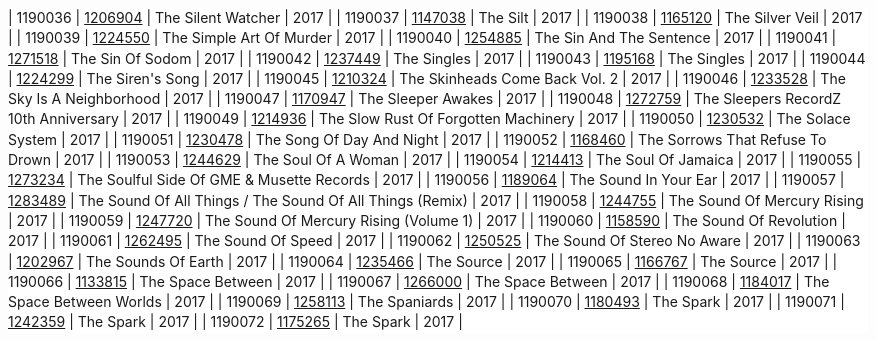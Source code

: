 | 1190036 | [1206904](https://www.discogs.com/master/1206904) | The Silent Watcher | 2017 |
| 1190037 | [1147038](https://www.discogs.com/master/1147038) | The Silt | 2017 |
| 1190038 | [1165120](https://www.discogs.com/master/1165120) | The Silver Veil | 2017 |
| 1190039 | [1224550](https://www.discogs.com/master/1224550) | The Simple Art Of Murder | 2017 |
| 1190040 | [1254885](https://www.discogs.com/master/1254885) | The Sin And The Sentence | 2017 |
| 1190041 | [1271518](https://www.discogs.com/master/1271518) | The Sin Of Sodom | 2017 |
| 1190042 | [1237449](https://www.discogs.com/master/1237449) | The Singles | 2017 |
| 1190043 | [1195168](https://www.discogs.com/master/1195168) | The Singles | 2017 |
| 1190044 | [1224299](https://www.discogs.com/master/1224299) | The Siren's Song | 2017 |
| 1190045 | [1210324](https://www.discogs.com/master/1210324) | The Skinheads Come Back Vol. 2 | 2017 |
| 1190046 | [1233528](https://www.discogs.com/master/1233528) | The Sky Is A Neighborhood | 2017 |
| 1190047 | [1170947](https://www.discogs.com/master/1170947) | The Sleeper Awakes | 2017 |
| 1190048 | [1272759](https://www.discogs.com/master/1272759) | The Sleepers RecordZ 10th Anniversary | 2017 |
| 1190049 | [1214936](https://www.discogs.com/master/1214936) | The Slow Rust Of Forgotten Machinery | 2017 |
| 1190050 | [1230532](https://www.discogs.com/master/1230532) | The Solace System | 2017 |
| 1190051 | [1230478](https://www.discogs.com/master/1230478) | The Song Of Day And Night | 2017 |
| 1190052 | [1168460](https://www.discogs.com/master/1168460) | The Sorrows That Refuse To Drown | 2017 |
| 1190053 | [1244629](https://www.discogs.com/master/1244629) | The Soul Of A Woman | 2017 |
| 1190054 | [1214413](https://www.discogs.com/master/1214413) | The Soul Of Jamaica | 2017 |
| 1190055 | [1273234](https://www.discogs.com/master/1273234) | The Soulful Side Of GME & Musette Records | 2017 |
| 1190056 | [1189064](https://www.discogs.com/master/1189064) | The Sound In Your Ear | 2017 |
| 1190057 | [1283489](https://www.discogs.com/master/1283489) | The Sound Of All Things / The Sound Of All Things (Remix) | 2017 |
| 1190058 | [1244755](https://www.discogs.com/master/1244755) | The Sound Of Mercury Rising | 2017 |
| 1190059 | [1247720](https://www.discogs.com/master/1247720) | The Sound Of Mercury Rising (Volume 1) | 2017 |
| 1190060 | [1158590](https://www.discogs.com/master/1158590) | The Sound Of Revolution | 2017 |
| 1190061 | [1262495](https://www.discogs.com/master/1262495) | The Sound Of Speed | 2017 |
| 1190062 | [1250525](https://www.discogs.com/master/1250525) | The Sound Of Stereo No Aware | 2017 |
| 1190063 | [1202967](https://www.discogs.com/master/1202967) | The Sounds Of Earth | 2017 |
| 1190064 | [1235466](https://www.discogs.com/master/1235466) | The Source | 2017 |
| 1190065 | [1166767](https://www.discogs.com/master/1166767) | The Source | 2017 |
| 1190066 | [1133815](https://www.discogs.com/master/1133815) | The Space Between | 2017 |
| 1190067 | [1266000](https://www.discogs.com/master/1266000) | The Space Between | 2017 |
| 1190068 | [1184017](https://www.discogs.com/master/1184017) | The Space Between Worlds | 2017 |
| 1190069 | [1258113](https://www.discogs.com/master/1258113) | The Spaniards | 2017 |
| 1190070 | [1180493](https://www.discogs.com/master/1180493) | The Spark | 2017 |
| 1190071 | [1242359](https://www.discogs.com/master/1242359) | The Spark | 2017 |
| 1190072 | [1175265](https://www.discogs.com/master/1175265) | The Spark | 2017 |